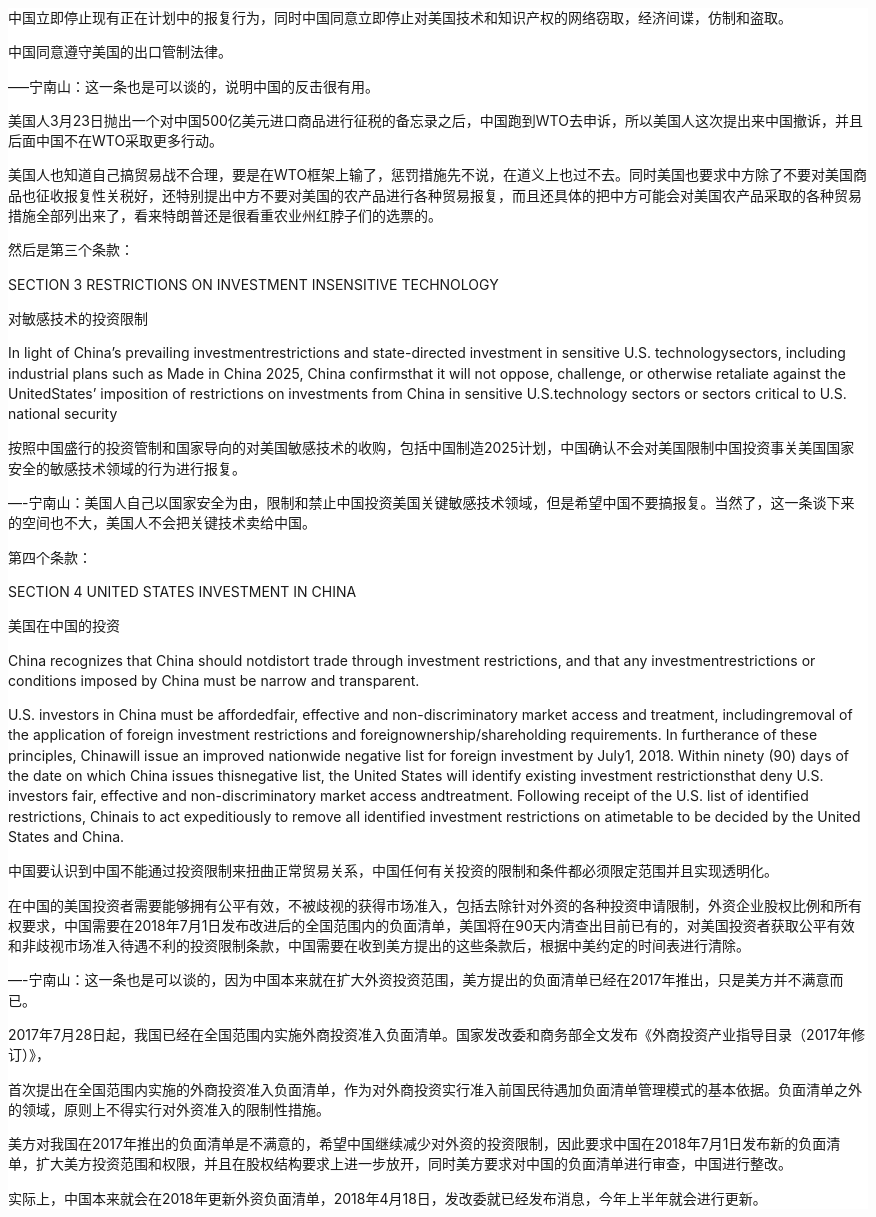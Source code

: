 中国立即停止现有正在计划中的报复行为，同时中国同意立即停止对美国技术和知识产权的网络窃取，经济间谍，仿制和盗取。

中国同意遵守美国的出口管制法律。

—–宁南山：这一条也是可以谈的，说明中国的反击很有用。

美国人3月23日抛出一个对中国500亿美元进口商品进行征税的备忘录之后，中国跑到WTO去申诉，所以美国人这次提出来中国撤诉，并且后面中国不在WTO采取更多行动。

美国人也知道自己搞贸易战不合理，要是在WTO框架上输了，惩罚措施先不说，在道义上也过不去。同时美国也要求中方除了不要对美国商品也征收报复性关税好，还特别提出中方不要对美国的农产品进行各种贸易报复，而且还具体的把中方可能会对美国农产品采取的各种贸易措施全部列出来了，看来特朗普还是很看重农业州红脖子们的选票的。

然后是第三个条款：

SECTION 3 RESTRICTIONS ON INVESTMENT INSENSITIVE TECHNOLOGY

对敏感技术的投资限制

In light of China’s prevailing investmentrestrictions and state-directed investment in sensitive U.S. technologysectors, including industrial plans such as Made in China 2025, China confirmsthat it will not oppose, challenge, or otherwise retaliate against the UnitedStates’ imposition of restrictions on investments from China in sensitive U.S.technology sectors or sectors critical to U.S. national security

按照中国盛行的投资管制和国家导向的对美国敏感技术的收购，包括中国制造2025计划，中国确认不会对美国限制中国投资事关美国国家安全的敏感技术领域的行为进行报复。

—-宁南山：美国人自己以国家安全为由，限制和禁止中国投资美国关键敏感技术领域，但是希望中国不要搞报复。当然了，这一条谈下来的空间也不大，美国人不会把关键技术卖给中国。

第四个条款：

SECTION 4 UNITED STATES INVESTMENT IN CHINA

美国在中国的投资

China recognizes that China should notdistort trade through investment restrictions, and that any investmentrestrictions or conditions imposed by China must be narrow and transparent.

U.S. investors in China must be affordedfair, effective and non-discriminatory market access and treatment, includingremoval of the application of foreign investment restrictions and foreignownership/shareholding requirements. In furtherance of these principles, Chinawill issue an improved nationwide negative list for foreign investment by July1, 2018. Within ninety (90) days of the date on which China issues thisnegative list, the United States will identify existing investment restrictionsthat deny U.S. investors fair, effective and non-discriminatory market access andtreatment. Following receipt of the U.S. list of identified restrictions, Chinais to act expeditiously to remove all identified investment restrictions on atimetable to be decided by the United States and China.

中国要认识到中国不能通过投资限制来扭曲正常贸易关系，中国任何有关投资的限制和条件都必须限定范围并且实现透明化。

在中国的美国投资者需要能够拥有公平有效，不被歧视的获得市场准入，包括去除针对外资的各种投资申请限制，外资企业股权比例和所有权要求，中国需要在2018年7月1日发布改进后的全国范围内的负面清单，美国将在90天内清查出目前已有的，对美国投资者获取公平有效和非歧视市场准入待遇不利的投资限制条款，中国需要在收到美方提出的这些条款后，根据中美约定的时间表进行清除。

—-宁南山：这一条也是可以谈的，因为中国本来就在扩大外资投资范围，美方提出的负面清单已经在2017年推出，只是美方并不满意而已。

2017年7月28日起，我国已经在全国范围内实施外商投资准入负面清单。国家发改委和商务部全文发布《外商投资产业指导目录（2017年修订）》，

首次提出在全国范围内实施的外商投资准入负面清单，作为对外商投资实行准入前国民待遇加负面清单管理模式的基本依据。负面清单之外的领域，原则上不得实行对外资准入的限制性措施。

美方对我国在2017年推出的负面清单是不满意的，希望中国继续减少对外资的投资限制，因此要求中国在2018年7月1日发布新的负面清单，扩大美方投资范围和权限，并且在股权结构要求上进一步放开，同时美方要求对中国的负面清单进行审查，中国进行整改。

实际上，中国本来就会在2018年更新外资负面清单，2018年4月18日，发改委就已经发布消息，今年上半年就会进行更新。
